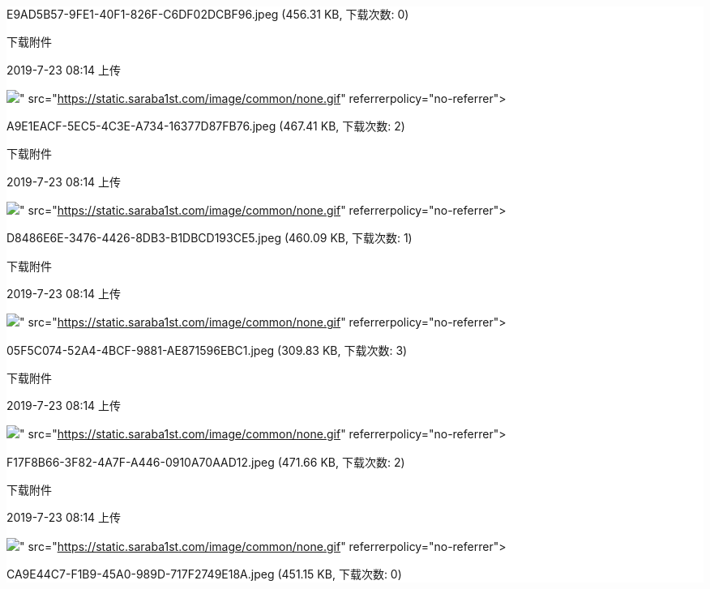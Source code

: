 
E9AD5B57-9FE1-40F1-826F-C6DF02DCBF96.jpeg
(456.31 KB, 下载次数: 0)


下载附件


2019-7-23 08:14 上传


<img src="https://img.saraba1st.com/forum/201907/23/081459n6iqtp6qbiftdxed.jpeg" referrerpolicy="no-referrer">" src="https://static.saraba1st.com/image/common/none.gif" referrerpolicy="no-referrer">


A9E1EACF-5EC5-4C3E-A734-16377D87FB76.jpeg
(467.41 KB, 下载次数: 2)


下载附件


2019-7-23 08:14 上传


<img src="https://img.saraba1st.com/forum/201907/23/081459h3ay8y3mdydl5zzw.jpeg" referrerpolicy="no-referrer">" src="https://static.saraba1st.com/image/common/none.gif" referrerpolicy="no-referrer">


D8486E6E-3476-4426-8DB3-B1DBCD193CE5.jpeg
(460.09 KB, 下载次数: 1)


下载附件


2019-7-23 08:14 上传


<img src="https://img.saraba1st.com/forum/201907/23/081458dowu99ejq8us8jse.jpeg" referrerpolicy="no-referrer">" src="https://static.saraba1st.com/image/common/none.gif" referrerpolicy="no-referrer">


05F5C074-52A4-4BCF-9881-AE871596EBC1.jpeg
(309.83 KB, 下载次数: 3)


下载附件


2019-7-23 08:14 上传


<img src="https://img.saraba1st.com/forum/201907/23/081458nkf551gswwlk4nzl.jpeg" referrerpolicy="no-referrer">" src="https://static.saraba1st.com/image/common/none.gif" referrerpolicy="no-referrer">


F17F8B66-3F82-4A7F-A446-0910A70AAD12.jpeg
(471.66 KB, 下载次数: 2)


下载附件


2019-7-23 08:14 上传


<img src="https://img.saraba1st.com/forum/201907/23/081457yuq0sisyslwqvyiy.jpeg" referrerpolicy="no-referrer">" src="https://static.saraba1st.com/image/common/none.gif" referrerpolicy="no-referrer">


CA9E44C7-F1B9-45A0-989D-717F2749E18A.jpeg
(451.15 KB, 下载次数: 0)
